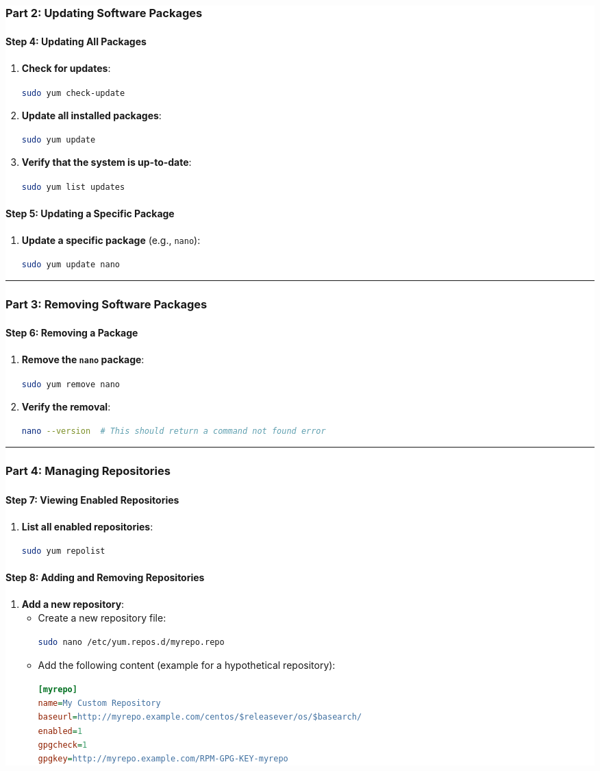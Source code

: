 
### Part 2: Updating Software Packages

#### Step 4: Updating All Packages
1. **Check for updates**:
   ```bash
   sudo yum check-update
   ```

2. **Update all installed packages**:
   ```bash
   sudo yum update
   ```

3. **Verify that the system is up-to-date**:
   ```bash
   sudo yum list updates
   ```

#### Step 5: Updating a Specific Package
1. **Update a specific package** (e.g., `nano`):
   ```bash
   sudo yum update nano
   ```

---

### Part 3: Removing Software Packages

#### Step 6: Removing a Package
1. **Remove the `nano` package**:
   ```bash
   sudo yum remove nano
   ```

2. **Verify the removal**:
   ```bash
   nano --version  # This should return a command not found error
   ```

---

### Part 4: Managing Repositories

#### Step 7: Viewing Enabled Repositories
1. **List all enabled repositories**:
   ```bash
   sudo yum repolist
   ```

#### Step 8: Adding and Removing Repositories

1. **Add a new repository**:
   - Create a new repository file:
     ```bash
     sudo nano /etc/yum.repos.d/myrepo.repo
     ```
   - Add the following content (example for a hypothetical repository):
     ```ini
     [myrepo]
     name=My Custom Repository
     baseurl=http://myrepo.example.com/centos/$releasever/os/$basearch/
     enabled=1
     gpgcheck=1
     gpgkey=http://myrepo.example.com/RPM-GPG-KEY-myrepo
     ```
